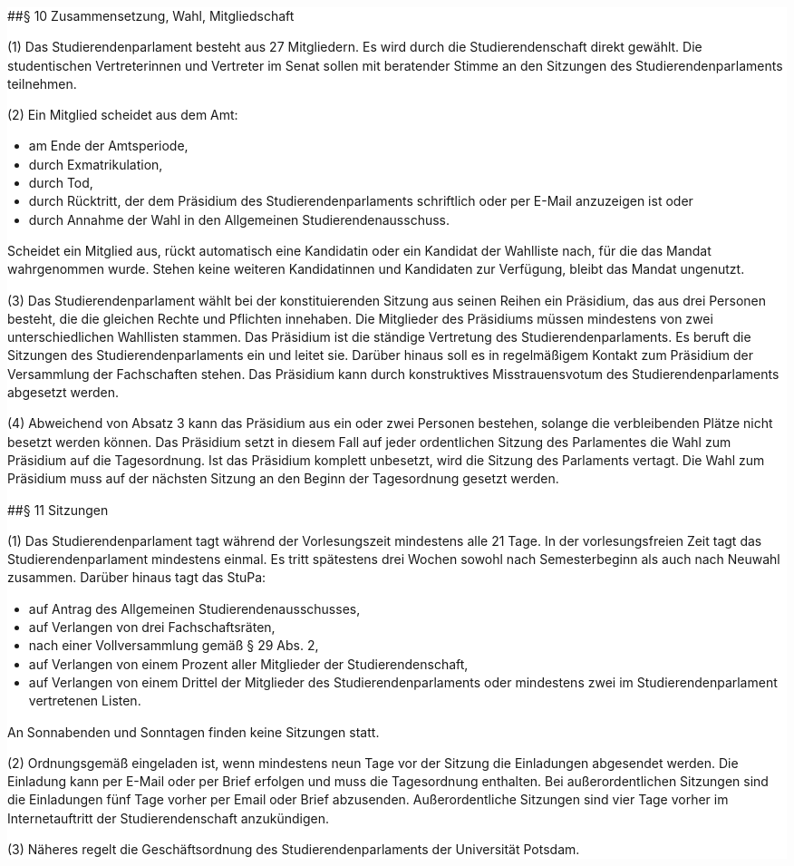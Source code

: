 
##§ 10 Zusammensetzung, Wahl, Mitgliedschaft

(1) Das Studierendenparlament besteht aus 27 Mitgliedern. Es wird durch die Studierendenschaft direkt gewählt. Die studentischen Vertreterinnen und Vertreter im Senat sollen mit beratender Stimme an den Sitzungen des Studierendenparlaments teilnehmen.

(2) Ein Mitglied scheidet aus dem Amt:

- am Ende der Amtsperiode,
- durch Exmatrikulation,
- durch Tod,
- durch Rücktritt, der dem Präsidium des Studierendenparlaments schriftlich oder per E-Mail anzuzeigen ist oder
- durch Annahme der Wahl in den Allgemeinen Studierendenausschuss.

Scheidet ein Mitglied aus, rückt automatisch eine Kandidatin oder ein Kandidat der Wahlliste nach, für die das Mandat wahrgenommen wurde. Stehen keine weiteren Kandidatinnen und Kandidaten zur Verfügung, bleibt das Mandat ungenutzt.

(3) Das Studierendenparlament wählt bei der konstituierenden Sitzung aus seinen Reihen ein Präsidium, das aus drei Personen besteht, die die gleichen Rechte und Pflichten innehaben. Die Mitglieder des Präsidiums müssen mindestens von zwei unterschiedlichen Wahllisten stammen. Das Präsidium ist die ständige Vertretung des Studierendenparlaments. Es beruft die Sitzungen des Studierendenparlaments ein und leitet sie. Darüber hinaus soll es in regelmäßigem Kontakt zum Präsidium der Versammlung der Fachschaften stehen. Das Präsidium kann durch konstruktives Misstrauensvotum des Studierendenparlaments abgesetzt werden.

(4) Abweichend von Absatz 3 kann das Präsidium aus ein oder zwei Personen bestehen, solange die verbleibenden Plätze nicht besetzt werden können. Das Präsidium setzt in diesem Fall auf jeder ordentlichen Sitzung des Parlamentes die Wahl zum Präsidium auf die Tagesordnung. Ist das Präsidium komplett unbesetzt, wird die Sitzung des Parlaments vertagt. Die Wahl zum Präsidium muss auf der nächsten Sitzung an den Beginn der Tagesordnung gesetzt werden.


##§ 11 Sitzungen

(1) Das Studierendenparlament tagt während der Vorlesungszeit mindestens alle 21 Tage. In der vorlesungsfreien Zeit tagt das Studierendenparlament mindestens einmal. Es tritt spätestens drei Wochen sowohl nach Semesterbeginn als auch nach Neuwahl zusammen. Darüber hinaus tagt das StuPa:

- auf Antrag des Allgemeinen Studierendenausschusses,
- auf Verlangen von drei Fachschaftsräten,
- nach einer Vollversammlung gemäß § 29 Abs. 2,
- auf Verlangen von einem Prozent aller Mitglieder der Studierendenschaft,
- auf Verlangen von einem Drittel der Mitglieder des Studierendenparlaments oder mindestens zwei im Studierendenparlament vertretenen Listen.

An Sonnabenden und Sonntagen finden keine Sitzungen statt.

(2) Ordnungsgemäß eingeladen ist, wenn mindestens neun Tage vor der Sitzung die Einladungen abgesendet werden. Die Einladung kann per E-Mail oder per Brief erfolgen und muss die Tagesordnung enthalten. Bei außerordentlichen Sitzungen sind die Einladungen fünf Tage vorher per Email oder Brief abzusenden. Außerordentliche Sitzungen sind vier Tage vorher im Internetauftritt der Studierendenschaft anzukündigen.

(3) Näheres regelt die Geschäftsordnung des Studierendenparlaments der Universität Potsdam.
